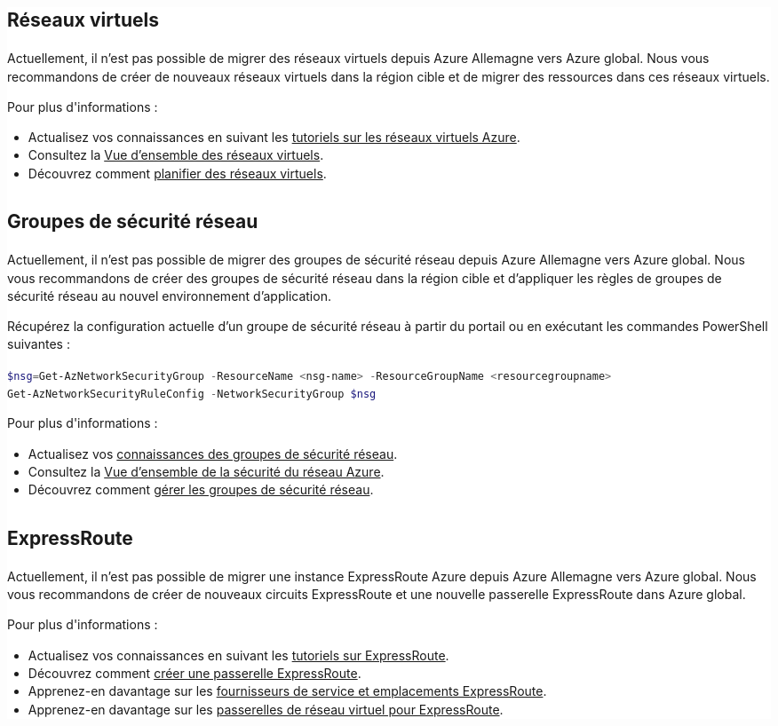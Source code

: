 ## <a name="virtual-networks"></a>Réseaux virtuels

Actuellement, il n’est pas possible de migrer des réseaux virtuels depuis Azure Allemagne vers Azure global. Nous vous recommandons de créer de nouveaux réseaux virtuels dans la région cible et de migrer des ressources dans ces réseaux virtuels.

Pour plus d'informations :

- Actualisez vos connaissances en suivant les [tutoriels sur les réseaux virtuels Azure](https://docs.microsoft.com/azure/virtual-network/#step-by-step-tutorials).
- Consultez la [Vue d’ensemble des réseaux virtuels](../virtual-network/virtual-networks-overview.md).
- Découvrez comment [planifier des réseaux virtuels](../virtual-network/virtual-network-vnet-plan-design-arm.md).

## <a name="network-security-groups"></a>Groupes de sécurité réseau

Actuellement, il n’est pas possible de migrer des groupes de sécurité réseau depuis Azure Allemagne vers Azure global. Nous vous recommandons de créer des groupes de sécurité réseau dans la région cible et d’appliquer les règles de groupes de sécurité réseau au nouvel environnement d’application.

Récupérez la configuration actuelle d’un groupe de sécurité réseau à partir du portail ou en exécutant les commandes PowerShell suivantes :

```powershell
$nsg=Get-AzNetworkSecurityGroup -ResourceName <nsg-name> -ResourceGroupName <resourcegroupname>
Get-AzNetworkSecurityRuleConfig -NetworkSecurityGroup $nsg
```

Pour plus d'informations :

- Actualisez vos [connaissances des groupes de sécurité réseau](../virtual-network/security-overview.md#network-security-groups).
- Consultez la [Vue d’ensemble de la sécurité du réseau Azure](../virtual-network/security-overview.md).
- Découvrez comment [gérer les groupes de sécurité réseau](../virtual-network/manage-network-security-group.md).

## <a name="expressroute"></a>ExpressRoute

Actuellement, il n’est pas possible de migrer une instance ExpressRoute Azure depuis Azure Allemagne vers Azure global. Nous vous recommandons de créer de nouveaux circuits ExpressRoute et une nouvelle passerelle ExpressRoute dans Azure global.

Pour plus d'informations :

- Actualisez vos connaissances en suivant les [tutoriels sur ExpressRoute](https://docs.microsoft.com/azure/expressroute/#step-by-step-tutorials).
- Découvrez comment [créer une passerelle ExpressRoute](../expressroute/expressroute-howto-add-gateway-portal-resource-manager.md).
- Apprenez-en davantage sur les [fournisseurs de service et emplacements ExpressRoute](../expressroute/expressroute-locations.md).
- Apprenez-en davantage sur les [passerelles de réseau virtuel pour ExpressRoute](../expressroute/expressroute-about-virtual-network-gateways.md).
